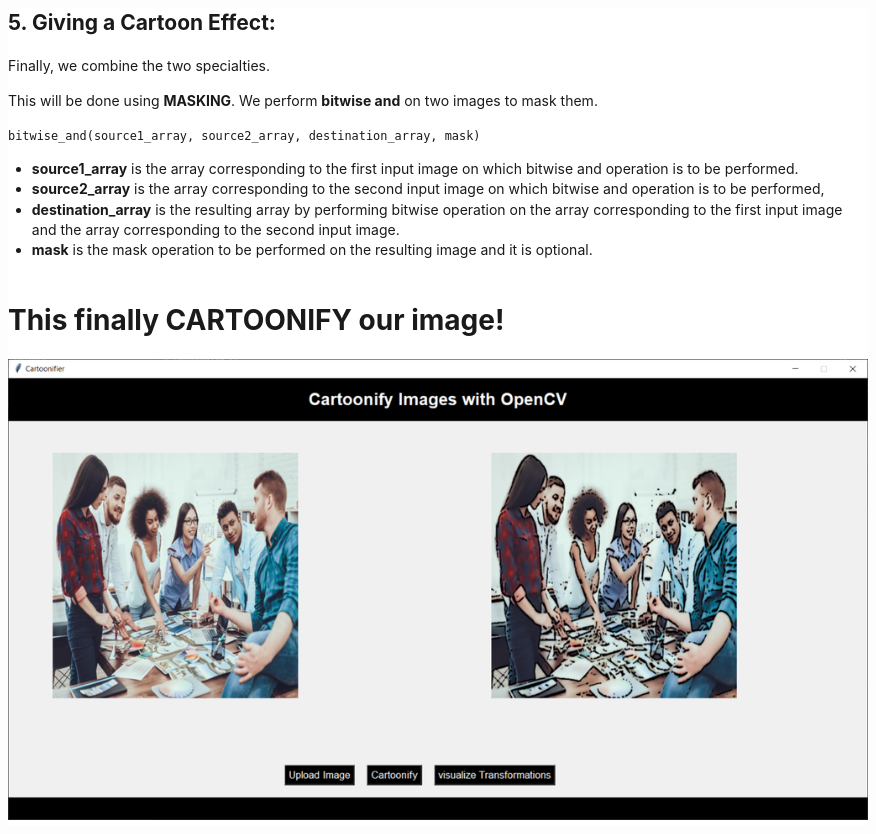 ## 5. Giving a Cartoon Effect:
Finally, we combine the two specialties. 

This will be done using **MASKING**. We perform **bitwise and** on two images to mask them.

    bitwise_and(source1_array, source2_array, destination_array, mask)
- **source1_array** is the array corresponding to the first input image on which bitwise and operation is to be performed.
- **source2_array** is the array corresponding to the second input image on which bitwise and operation is to be performed,
- **destination_array** is the resulting array by performing bitwise operation on the array corresponding to the first input image and the array corresponding to the second input image.
- **mask** is the mask operation to be performed on the resulting image and it is optional.

# This finally CARTOONIFY our image!

![Demo1](Images/1.png) 
